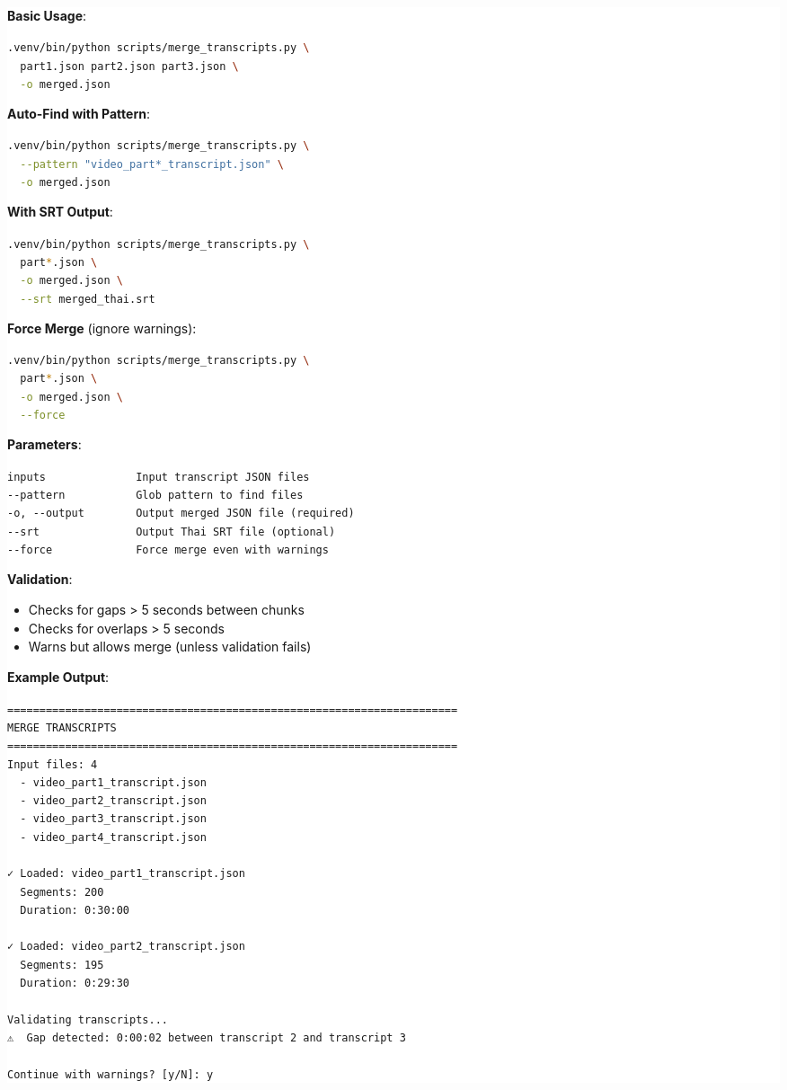 **Basic Usage**:
```bash
.venv/bin/python scripts/merge_transcripts.py \
  part1.json part2.json part3.json \
  -o merged.json
```

**Auto-Find with Pattern**:
```bash
.venv/bin/python scripts/merge_transcripts.py \
  --pattern "video_part*_transcript.json" \
  -o merged.json
```

**With SRT Output**:
```bash
.venv/bin/python scripts/merge_transcripts.py \
  part*.json \
  -o merged.json \
  --srt merged_thai.srt
```

**Force Merge** (ignore warnings):
```bash
.venv/bin/python scripts/merge_transcripts.py \
  part*.json \
  -o merged.json \
  --force
```

**Parameters**:
```
inputs              Input transcript JSON files
--pattern           Glob pattern to find files
-o, --output        Output merged JSON file (required)
--srt               Output Thai SRT file (optional)
--force             Force merge even with warnings
```

**Validation**:
- Checks for gaps > 5 seconds between chunks
- Checks for overlaps > 5 seconds
- Warns but allows merge (unless validation fails)

**Example Output**:
```
======================================================================
MERGE TRANSCRIPTS
======================================================================
Input files: 4
  - video_part1_transcript.json
  - video_part2_transcript.json
  - video_part3_transcript.json
  - video_part4_transcript.json

✓ Loaded: video_part1_transcript.json
  Segments: 200
  Duration: 0:30:00

✓ Loaded: video_part2_transcript.json
  Segments: 195
  Duration: 0:29:30

Validating transcripts...
⚠️  Gap detected: 0:00:02 between transcript 2 and transcript 3

Continue with warnings? [y/N]: y

```